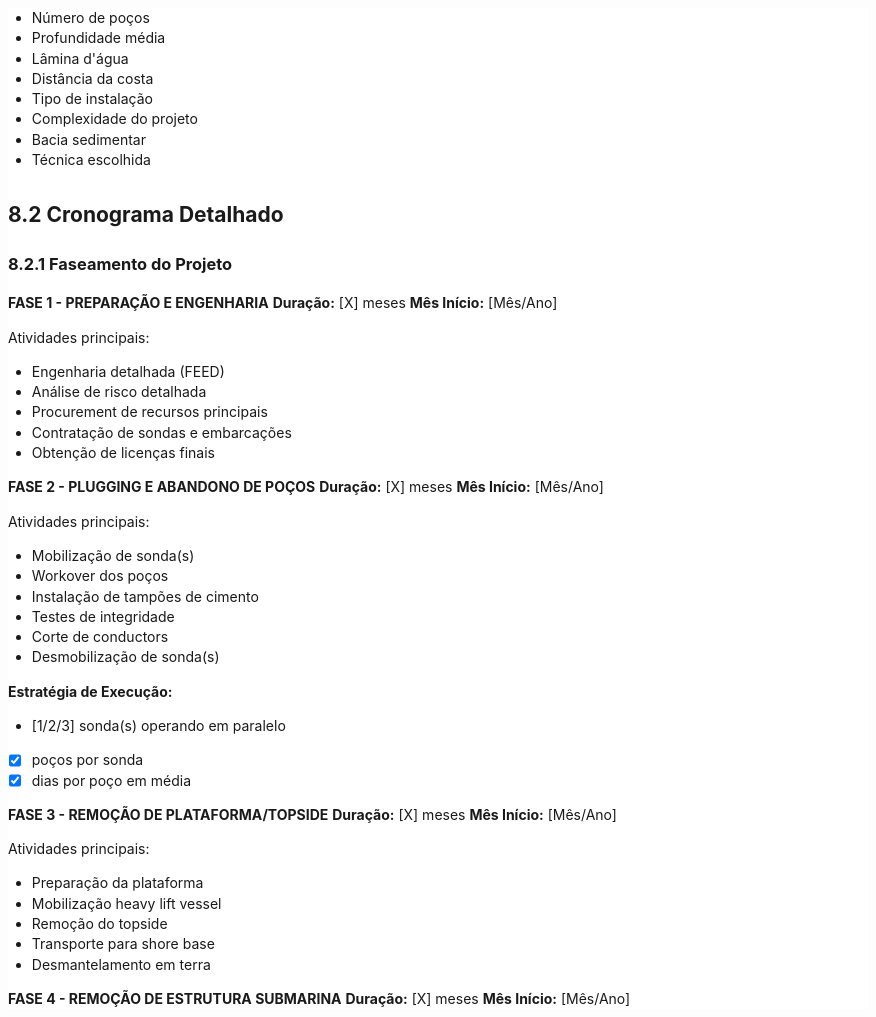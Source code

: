 - Número de poços
- Profundidade média
- Lâmina d'água
- Distância da costa
- Tipo de instalação
- Complexidade do projeto
- Bacia sedimentar
- Técnica escolhida

## 8.2 Cronograma Detalhado

### 8.2.1 Faseamento do Projeto

**FASE 1 - PREPARAÇÃO E ENGENHARIA**
**Duração:** [X] meses
**Mês Início:** [Mês/Ano]

Atividades principais:
- Engenharia detalhada (FEED)
- Análise de risco detalhada
- Procurement de recursos principais
- Contratação de sondas e embarcações
- Obtenção de licenças finais

**FASE 2 - PLUGGING E ABANDONO DE POÇOS**
**Duração:** [X] meses
**Mês Início:** [Mês/Ano]

Atividades principais:
- Mobilização de sonda(s)
- Workover dos poços
- Instalação de tampões de cimento
- Testes de integridade
- Corte de conductors
- Desmobilização de sonda(s)

**Estratégia de Execução:**
- [1/2/3] sonda(s) operando em paralelo
- [X] poços por sonda
- [X] dias por poço em média

**FASE 3 - REMOÇÃO DE PLATAFORMA/TOPSIDE**
**Duração:** [X] meses
**Mês Início:** [Mês/Ano]

Atividades principais:
- Preparação da plataforma
- Mobilização heavy lift vessel
- Remoção do topside
- Transporte para shore base
- Desmantelamento em terra

**FASE 4 - REMOÇÃO DE ESTRUTURA SUBMARINA**
**Duração:** [X] meses
**Mês Início:** [Mês/Ano]
